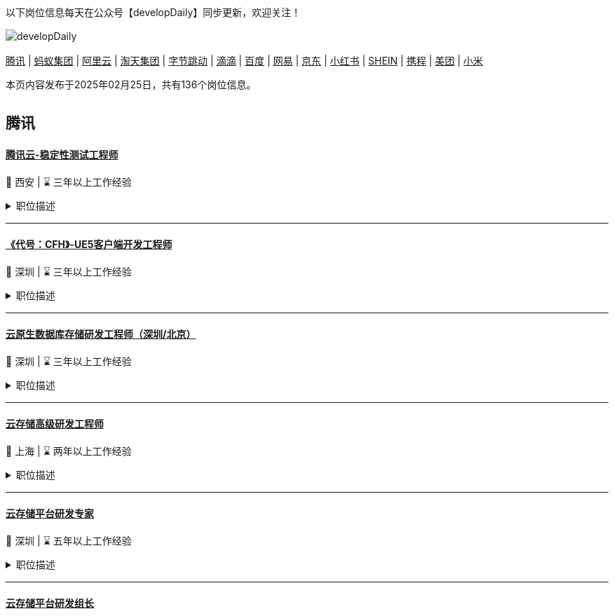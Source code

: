 以下岗位信息每天在公众号【developDaily】同步更新，欢迎关注！

<p><img alt="developDaily" src="./developDaily.png"></p>

[腾讯](#腾讯) | [蚂蚁集团](#蚂蚁集团) | [阿里云](#阿里云) | [淘天集团](#淘天集团) | [字节跳动](#字节跳动) | [滴滴](#滴滴) | [百度](#百度) | [网易](#网易) | [京东](#京东) | [小红书](#小红书) | [SHEIN](#SHEIN) | [携程](#携程) | [美团](#美团) | [小米](#小米)

本页内容发布于2025年02月25日，共有136个岗位信息。

## 腾讯

#### [腾讯云-稳定性测试工程师](http://careers.tencent.com/jobdesc.html?postId=1851561412007059456)

📍 西安 | ⌛ 三年以上工作经验

<details><summary>职位描述</summary></details>

---

#### [《代号：CFH》-UE5客户端开发工程师](http://careers.tencent.com/jobdesc.html?postId=1765020202073858048)

📍 深圳 | ⌛ 三年以上工作经验

<details><summary>职位描述</summary></details>

---

#### [云原生数据库存储研发工程师（深圳/北京）](http://careers.tencent.com/jobdesc.html?postId=1656203063465091072)

📍 深圳 | ⌛ 三年以上工作经验

<details><summary>职位描述</summary></details>

---

#### [云存储高级研发工程师](http://careers.tencent.com/jobdesc.html?postId=1764494290471362560)

📍 上海 | ⌛ 两年以上工作经验

<details><summary>职位描述</summary></details>

---

#### [云存储平台研发专家](http://careers.tencent.com/jobdesc.html?postId=1764494286075731968)

📍 深圳 | ⌛ 五年以上工作经验

<details><summary>职位描述</summary></details>

---

#### [云存储平台研发组长](http://careers.tencent.com/jobdesc.html?postId=1764494281516523520)
